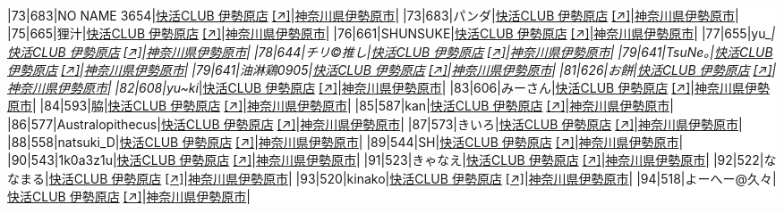 |73|683|<span class="rank-name-dl">NO NAME 3654</span>|<a href="/darts/rank/shops/ee4ed5b1a2066609fec1ae84bb28bd87.html">快活CLUB 伊勢原店</a> <a href="https://search.dartslive.com/jp/shop/ee4ed5b1a2066609fec1ae84bb28bd87">[↗]</a>|<a href="/darts/rank/神奈川県/伊勢原市">神奈川県伊勢原市</a>|
|73|683|<span class="rank-name-dl">パンダ</span>|<a href="/darts/rank/shops/ee4ed5b1a2066609fec1ae84bb28bd87.html">快活CLUB 伊勢原店</a> <a href="https://search.dartslive.com/jp/shop/ee4ed5b1a2066609fec1ae84bb28bd87">[↗]</a>|<a href="/darts/rank/神奈川県/伊勢原市">神奈川県伊勢原市</a>|
|75|665|<span class="rank-name-dl">狸汁</span>|<a href="/darts/rank/shops/ee4ed5b1a2066609fec1ae84bb28bd87.html">快活CLUB 伊勢原店</a> <a href="https://search.dartslive.com/jp/shop/ee4ed5b1a2066609fec1ae84bb28bd87">[↗]</a>|<a href="/darts/rank/神奈川県/伊勢原市">神奈川県伊勢原市</a>|
|76|661|<span class="rank-name-dl">SHUNSUKE</span>|<a href="/darts/rank/shops/ee4ed5b1a2066609fec1ae84bb28bd87.html">快活CLUB 伊勢原店</a> <a href="https://search.dartslive.com/jp/shop/ee4ed5b1a2066609fec1ae84bb28bd87">[↗]</a>|<a href="/darts/rank/神奈川県/伊勢原市">神奈川県伊勢原市</a>|
|77|655|<span class="rank-name-dl">yu_*</span>|<a href="/darts/rank/shops/ee4ed5b1a2066609fec1ae84bb28bd87.html">快活CLUB 伊勢原店</a> <a href="https://search.dartslive.com/jp/shop/ee4ed5b1a2066609fec1ae84bb28bd87">[↗]</a>|<a href="/darts/rank/神奈川県/伊勢原市">神奈川県伊勢原市</a>|
|78|644|<span class="rank-name-dl">チリ©推し</span>|<a href="/darts/rank/shops/ee4ed5b1a2066609fec1ae84bb28bd87.html">快活CLUB 伊勢原店</a> <a href="https://search.dartslive.com/jp/shop/ee4ed5b1a2066609fec1ae84bb28bd87">[↗]</a>|<a href="/darts/rank/神奈川県/伊勢原市">神奈川県伊勢原市</a>|
|79|641|<span class="rank-name-dl">TsuNe｡</span>|<a href="/darts/rank/shops/ee4ed5b1a2066609fec1ae84bb28bd87.html">快活CLUB 伊勢原店</a> <a href="https://search.dartslive.com/jp/shop/ee4ed5b1a2066609fec1ae84bb28bd87">[↗]</a>|<a href="/darts/rank/神奈川県/伊勢原市">神奈川県伊勢原市</a>|
|79|641|<span class="rank-name-dl">油淋鶏0905</span>|<a href="/darts/rank/shops/ee4ed5b1a2066609fec1ae84bb28bd87.html">快活CLUB 伊勢原店</a> <a href="https://search.dartslive.com/jp/shop/ee4ed5b1a2066609fec1ae84bb28bd87">[↗]</a>|<a href="/darts/rank/神奈川県/伊勢原市">神奈川県伊勢原市</a>|
|81|626|<span class="rank-name-dl">お餅</span>|<a href="/darts/rank/shops/ee4ed5b1a2066609fec1ae84bb28bd87.html">快活CLUB 伊勢原店</a> <a href="https://search.dartslive.com/jp/shop/ee4ed5b1a2066609fec1ae84bb28bd87">[↗]</a>|<a href="/darts/rank/神奈川県/伊勢原市">神奈川県伊勢原市</a>|
|82|608|<span class="rank-name-dl">yu~ki*</span>|<a href="/darts/rank/shops/ee4ed5b1a2066609fec1ae84bb28bd87.html">快活CLUB 伊勢原店</a> <a href="https://search.dartslive.com/jp/shop/ee4ed5b1a2066609fec1ae84bb28bd87">[↗]</a>|<a href="/darts/rank/神奈川県/伊勢原市">神奈川県伊勢原市</a>|
|83|606|<span class="rank-name-dl">みーさん</span>|<a href="/darts/rank/shops/ee4ed5b1a2066609fec1ae84bb28bd87.html">快活CLUB 伊勢原店</a> <a href="https://search.dartslive.com/jp/shop/ee4ed5b1a2066609fec1ae84bb28bd87">[↗]</a>|<a href="/darts/rank/神奈川県/伊勢原市">神奈川県伊勢原市</a>|
|84|593|<span class="rank-name-dl">脇</span>|<a href="/darts/rank/shops/ee4ed5b1a2066609fec1ae84bb28bd87.html">快活CLUB 伊勢原店</a> <a href="https://search.dartslive.com/jp/shop/ee4ed5b1a2066609fec1ae84bb28bd87">[↗]</a>|<a href="/darts/rank/神奈川県/伊勢原市">神奈川県伊勢原市</a>|
|85|587|<span class="rank-name-dl">kan</span>|<a href="/darts/rank/shops/ee4ed5b1a2066609fec1ae84bb28bd87.html">快活CLUB 伊勢原店</a> <a href="https://search.dartslive.com/jp/shop/ee4ed5b1a2066609fec1ae84bb28bd87">[↗]</a>|<a href="/darts/rank/神奈川県/伊勢原市">神奈川県伊勢原市</a>|
|86|577|<span class="rank-name-dl">Australopithecus</span>|<a href="/darts/rank/shops/ee4ed5b1a2066609fec1ae84bb28bd87.html">快活CLUB 伊勢原店</a> <a href="https://search.dartslive.com/jp/shop/ee4ed5b1a2066609fec1ae84bb28bd87">[↗]</a>|<a href="/darts/rank/神奈川県/伊勢原市">神奈川県伊勢原市</a>|
|87|573|<span class="rank-name-dl">きいろ</span>|<a href="/darts/rank/shops/ee4ed5b1a2066609fec1ae84bb28bd87.html">快活CLUB 伊勢原店</a> <a href="https://search.dartslive.com/jp/shop/ee4ed5b1a2066609fec1ae84bb28bd87">[↗]</a>|<a href="/darts/rank/神奈川県/伊勢原市">神奈川県伊勢原市</a>|
|88|558|<span class="rank-name-dl">natsuki_D</span>|<a href="/darts/rank/shops/ee4ed5b1a2066609fec1ae84bb28bd87.html">快活CLUB 伊勢原店</a> <a href="https://search.dartslive.com/jp/shop/ee4ed5b1a2066609fec1ae84bb28bd87">[↗]</a>|<a href="/darts/rank/神奈川県/伊勢原市">神奈川県伊勢原市</a>|
|89|544|<span class="rank-name-dl">SH</span>|<a href="/darts/rank/shops/ee4ed5b1a2066609fec1ae84bb28bd87.html">快活CLUB 伊勢原店</a> <a href="https://search.dartslive.com/jp/shop/ee4ed5b1a2066609fec1ae84bb28bd87">[↗]</a>|<a href="/darts/rank/神奈川県/伊勢原市">神奈川県伊勢原市</a>|
|90|543|<span class="rank-name-dl">1k0a3z1u</span>|<a href="/darts/rank/shops/ee4ed5b1a2066609fec1ae84bb28bd87.html">快活CLUB 伊勢原店</a> <a href="https://search.dartslive.com/jp/shop/ee4ed5b1a2066609fec1ae84bb28bd87">[↗]</a>|<a href="/darts/rank/神奈川県/伊勢原市">神奈川県伊勢原市</a>|
|91|523|<span class="rank-name-dl">きゃなえ</span>|<a href="/darts/rank/shops/ee4ed5b1a2066609fec1ae84bb28bd87.html">快活CLUB 伊勢原店</a> <a href="https://search.dartslive.com/jp/shop/ee4ed5b1a2066609fec1ae84bb28bd87">[↗]</a>|<a href="/darts/rank/神奈川県/伊勢原市">神奈川県伊勢原市</a>|
|92|522|<span class="rank-name-dl">ななまる</span>|<a href="/darts/rank/shops/ee4ed5b1a2066609fec1ae84bb28bd87.html">快活CLUB 伊勢原店</a> <a href="https://search.dartslive.com/jp/shop/ee4ed5b1a2066609fec1ae84bb28bd87">[↗]</a>|<a href="/darts/rank/神奈川県/伊勢原市">神奈川県伊勢原市</a>|
|93|520|<span class="rank-name-dl">kinako</span>|<a href="/darts/rank/shops/ee4ed5b1a2066609fec1ae84bb28bd87.html">快活CLUB 伊勢原店</a> <a href="https://search.dartslive.com/jp/shop/ee4ed5b1a2066609fec1ae84bb28bd87">[↗]</a>|<a href="/darts/rank/神奈川県/伊勢原市">神奈川県伊勢原市</a>|
|94|518|<span class="rank-name-dl">よーへー@久々</span>|<a href="/darts/rank/shops/ee4ed5b1a2066609fec1ae84bb28bd87.html">快活CLUB 伊勢原店</a> <a href="https://search.dartslive.com/jp/shop/ee4ed5b1a2066609fec1ae84bb28bd87">[↗]</a>|<a href="/darts/rank/神奈川県/伊勢原市">神奈川県伊勢原市</a>|
